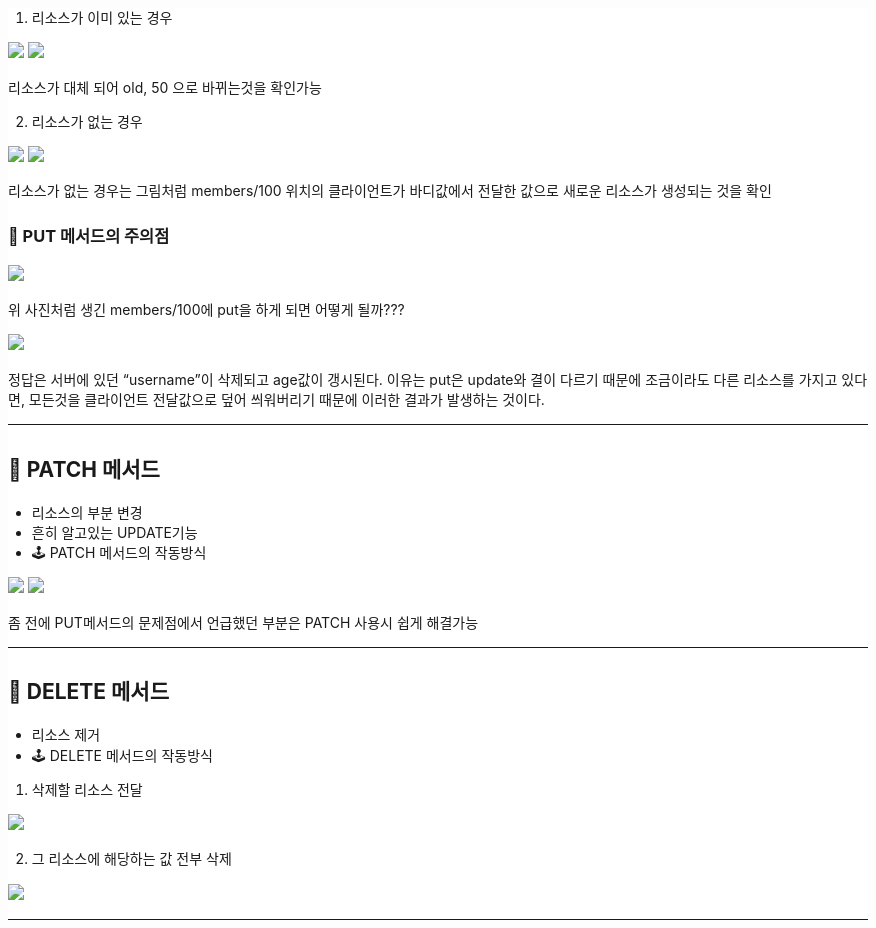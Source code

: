 1.  리소스가 이미 있는 경우

![](https://raw.githubusercontent.com/jickDo/picture/master/Web/cp3/13PUT.png)
![](https://raw.githubusercontent.com/jickDo/picture/master/Web/cp3/14PUT.png)

리소스가 대체 되어 old, 50 으로 바뀌는것을 확인가능

2.  리소스가 없는 경우

![](https://raw.githubusercontent.com/jickDo/picture/master/Web/cp3/15PutNoResource.png)
![](https://raw.githubusercontent.com/jickDo/picture/master/Web/cp3/16PutNoResource.png)

리소스가 없는 경우는 그림처럼 members/100 위치의 클라이언트가 바디값에서 전달한 값으로 새로운 리소스가 생성되는 것을 확인

### 🔔 PUT 메서드의 주의점

![](https://raw.githubusercontent.com/jickDo/picture/master/Web/cp3/17Put주의점.png)

위 사진처럼 생긴 members/100에 put을 하게 되면 어떻게 될까???

![](https://raw.githubusercontent.com/jickDo/picture/master/Web/cp3/18Put주의점.png)

정답은 서버에 있던 “username”이 삭제되고 age값이 갱시된다. 이유는 put은 update와 결이 다르기 때문에 조금이라도 다른 리소스를 가지고 있다면, 모든것을 클라이언트 전달값으로 덮어 씌워버리기 때문에 이러한 결과가 발생하는 것이다.

---

## 🧩 PATCH 메서드

-   리소스의 부분 변경
-   흔히 알고있는 UPDATE기능
-   🕹 PATCH 메서드의 작동방식

![](https://raw.githubusercontent.com/jickDo/picture/master/Web/cp3/19Patch.png)
![](https://raw.githubusercontent.com/jickDo/picture/master/Web/cp3/20Patch.png)

좀 전에 PUT메서드의 문제점에서 언급했던 부분은 PATCH 사용시 쉽게 해결가능

---

## 🧩 DELETE 메서드

-   리소스 제거
-   🕹 DELETE 메서드의 작동방식

1.  삭제할 리소스 전달

![](https://raw.githubusercontent.com/jickDo/picture/master/Web/cp3/21DELETE.png)

2.  그 리소스에 해당하는 값 전부 삭제

![](https://raw.githubusercontent.com/jickDo/picture/master/Web/cp3/22DELETE.png)

---